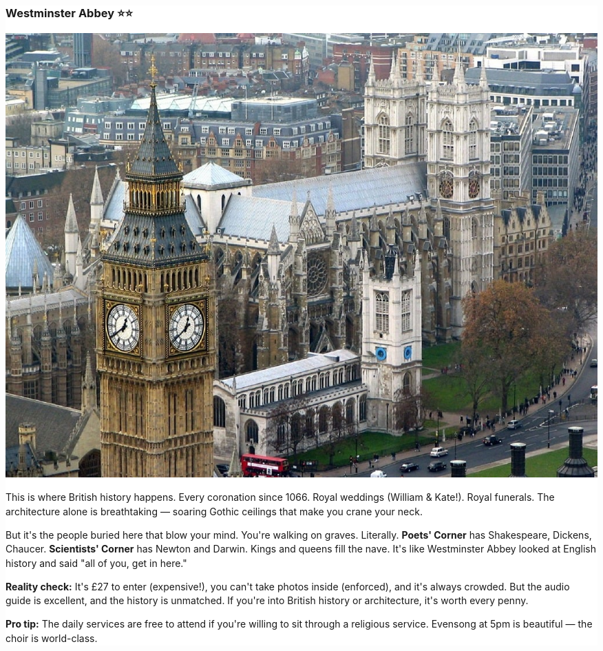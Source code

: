 ### Westminster Abbey ⭐⭐

![London Westminster Abbey](/images/london-westminster-abbey.jpg)

This is where British history happens. Every coronation since 1066. Royal weddings (William & Kate!). Royal funerals. The architecture alone is breathtaking — soaring Gothic ceilings that make you crane your neck.

But it's the people buried here that blow your mind. You're walking on graves. Literally. **Poets' Corner** has Shakespeare, Dickens, Chaucer. **Scientists' Corner** has Newton and Darwin. Kings and queens fill the nave. It's like Westminster Abbey looked at English history and said "all of you, get in here."

**Reality check:** It's £27 to enter (expensive!), you can't take photos inside (enforced), and it's always crowded. But the audio guide is excellent, and the history is unmatched. If you're into British history or architecture, it's worth every penny.

**Pro tip:** The daily services are free to attend if you're willing to sit through a religious service. Evensong at 5pm is beautiful — the choir is world-class.
